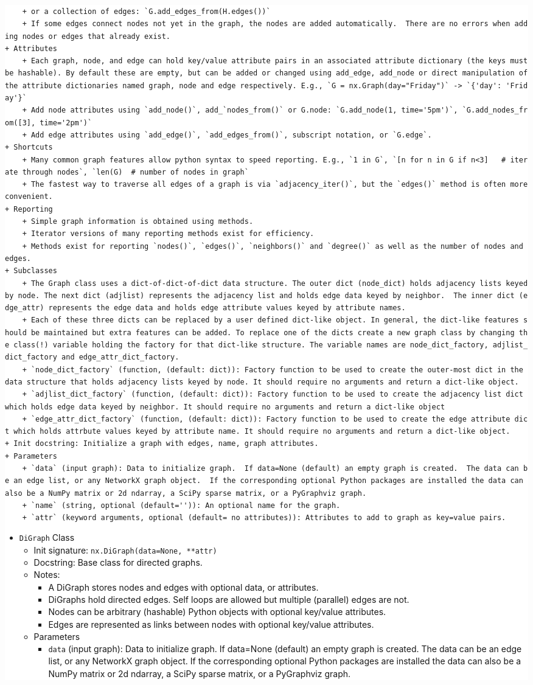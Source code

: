         + or a collection of edges: `G.add_edges_from(H.edges())`
        + If some edges connect nodes not yet in the graph, the nodes are added automatically.  There are no errors when adding nodes or edges that already exist.
    + Attributes
        + Each graph, node, and edge can hold key/value attribute pairs in an associated attribute dictionary (the keys must be hashable). By default these are empty, but can be added or changed using add_edge, add_node or direct manipulation of the attribute dictionaries named graph, node and edge respectively. E.g., `G = nx.Graph(day="Friday")` -> `{'day': 'Friday'}`
        + Add node attributes using `add_node()`, add_`nodes_from()` or G.node: `G.add_node(1, time='5pm')`, `G.add_nodes_from([3], time='2pm')`
        + Add edge attributes using `add_edge()`, `add_edges_from()`, subscript notation, or `G.edge`.
    + Shortcuts
        + Many common graph features allow python syntax to speed reporting. E.g., `1 in G`, `[n for n in G if n<3]   # iterate through nodes`, `len(G)  # number of nodes in graph`
        + The fastest way to traverse all edges of a graph is via `adjacency_iter()`, but the `edges()` method is often more convenient.
    + Reporting
        + Simple graph information is obtained using methods.
        + Iterator versions of many reporting methods exist for efficiency.
        + Methods exist for reporting `nodes()`, `edges()`, `neighbors()` and `degree()` as well as the number of nodes and edges.
    + Subclasses
        + The Graph class uses a dict-of-dict-of-dict data structure. The outer dict (node_dict) holds adjacency lists keyed by node. The next dict (adjlist) represents the adjacency list and holds edge data keyed by neighbor.  The inner dict (edge_attr) represents the edge data and holds edge attribute values keyed by attribute names.
        + Each of these three dicts can be replaced by a user defined dict-like object. In general, the dict-like features should be maintained but extra features can be added. To replace one of the dicts create a new graph class by changing the class(!) variable holding the factory for that dict-like structure. The variable names are node_dict_factory, adjlist_dict_factory and edge_attr_dict_factory.
        + `node_dict_factory` (function, (default: dict)): Factory function to be used to create the outer-most dict in the data structure that holds adjacency lists keyed by node. It should require no arguments and return a dict-like object.
        + `adjlist_dict_factory` (function, (default: dict)): Factory function to be used to create the adjacency list dict which holds edge data keyed by neighbor. It should require no arguments and return a dict-like object
        + `edge_attr_dict_factory` (function, (default: dict)): Factory function to be used to create the edge attribute dict which holds attrbute values keyed by attribute name. It should require no arguments and return a dict-like object.
    + Init docstring: Initialize a graph with edges, name, graph attributes.
    + Parameters
        + `data` (input graph): Data to initialize graph.  If data=None (default) an empty graph is created.  The data can be an edge list, or any NetworkX graph object.  If the corresponding optional Python packages are installed the data can also be a NumPy matrix or 2d ndarray, a SciPy sparse matrix, or a PyGraphviz graph.
        + `name` (string, optional (default='')): An optional name for the graph.
        + `attr` (keyword arguments, optional (default= no attributes)): Attributes to add to graph as key=value pairs.


+ `DiGraph` Class
    + Init signature: `nx.DiGraph(data=None, **attr)`
    + Docstring: Base class for directed graphs.
    + Notes:
        + A DiGraph stores nodes and edges with optional data, or attributes.
        + DiGraphs hold directed edges.  Self loops are allowed but multiple (parallel) edges are not.
        + Nodes can be arbitrary (hashable) Python objects with optional key/value attributes.
        + Edges are represented as links between nodes with optional key/value attributes.
    + Parameters
        + `data` (input graph): Data to initialize graph.  If data=None (default) an empty graph is created.  The data can be an edge list, or any NetworkX graph object.  If the corresponding optional Python packages are installed the data can also be a NumPy matrix or 2d ndarray, a SciPy sparse matrix, or a PyGraphviz graph.
